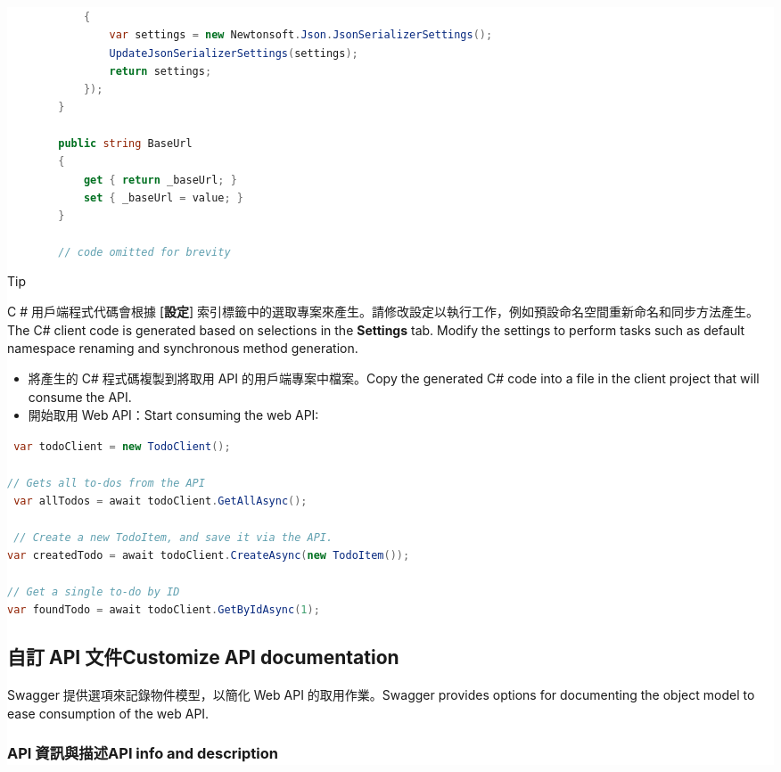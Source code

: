 ```csharp
            {
                var settings = new Newtonsoft.Json.JsonSerializerSettings();
                UpdateJsonSerializerSettings(settings);
                return settings;
            });
        }

        public string BaseUrl
        {
            get { return _baseUrl; }
            set { _baseUrl = value; }
        }

        // code omitted for brevity
```

> [!TIP]
> <span data-ttu-id="5fb0b-164">C # 用戶端程式代碼會根據 [**設定**] 索引標籤中的選取專案來產生。請修改設定以執行工作，例如預設命名空間重新命名和同步方法產生。</span><span class="sxs-lookup"><span data-stu-id="5fb0b-164">The C# client code is generated based on selections in the **Settings** tab. Modify the settings to perform tasks such as default namespace renaming and synchronous method generation.</span></span>

* <span data-ttu-id="5fb0b-165">將產生的 C# 程式碼複製到將取用 API 的用戶端專案中檔案。</span><span class="sxs-lookup"><span data-stu-id="5fb0b-165">Copy the generated C# code into a file in the client project that will consume the API.</span></span>
* <span data-ttu-id="5fb0b-166">開始取用 Web API：</span><span class="sxs-lookup"><span data-stu-id="5fb0b-166">Start consuming the web API:</span></span>

```csharp
 var todoClient = new TodoClient();

// Gets all to-dos from the API
 var allTodos = await todoClient.GetAllAsync();

 // Create a new TodoItem, and save it via the API.
var createdTodo = await todoClient.CreateAsync(new TodoItem());

// Get a single to-do by ID
var foundTodo = await todoClient.GetByIdAsync(1);
```

## <a name="customize-api-documentation"></a><span data-ttu-id="5fb0b-167">自訂 API 文件</span><span class="sxs-lookup"><span data-stu-id="5fb0b-167">Customize API documentation</span></span>

<span data-ttu-id="5fb0b-168">Swagger 提供選項來記錄物件模型，以簡化 Web API 的取用作業。</span><span class="sxs-lookup"><span data-stu-id="5fb0b-168">Swagger provides options for documenting the object model to ease consumption of the web API.</span></span>

### <a name="api-info-and-description"></a><span data-ttu-id="5fb0b-169">API 資訊與描述</span><span class="sxs-lookup"><span data-stu-id="5fb0b-169">API info and description</span></span>
